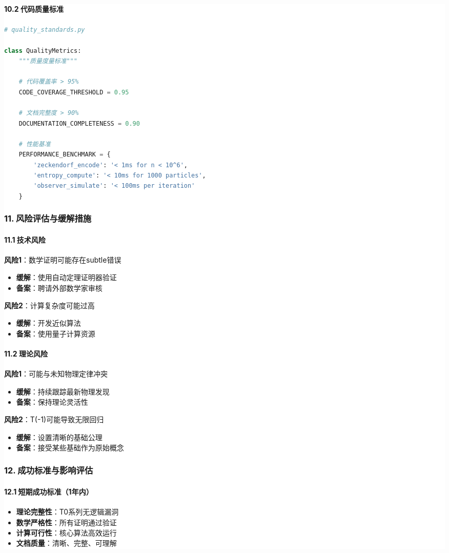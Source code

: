
#### 10.2 代码质量标准

```python
# quality_standards.py

class QualityMetrics:
    """质量度量标准"""
    
    # 代码覆盖率 > 95%
    CODE_COVERAGE_THRESHOLD = 0.95
    
    # 文档完整度 > 90%
    DOCUMENTATION_COMPLETENESS = 0.90
    
    # 性能基准
    PERFORMANCE_BENCHMARK = {
        'zeckendorf_encode': '< 1ms for n < 10^6',
        'entropy_compute': '< 10ms for 1000 particles',
        'observer_simulate': '< 100ms per iteration'
    }
```

### 11. 风险评估与缓解措施

#### 11.1 技术风险

**风险1**：数学证明可能存在subtle错误
- **缓解**：使用自动定理证明器验证
- **备案**：聘请外部数学家审核

**风险2**：计算复杂度可能过高
- **缓解**：开发近似算法
- **备案**：使用量子计算资源

#### 11.2 理论风险

**风险1**：可能与未知物理定律冲突
- **缓解**：持续跟踪最新物理发现
- **备案**：保持理论灵活性

**风险2**：T(-1)可能导致无限回归
- **缓解**：设置清晰的基础公理
- **备案**：接受某些基础作为原始概念

### 12. 成功标准与影响评估

#### 12.1 短期成功标准（1年内）

- **理论完整性**：T0系列无逻辑漏洞
- **数学严格性**：所有证明通过验证
- **计算可行性**：核心算法高效运行
- **文档质量**：清晰、完整、可理解
